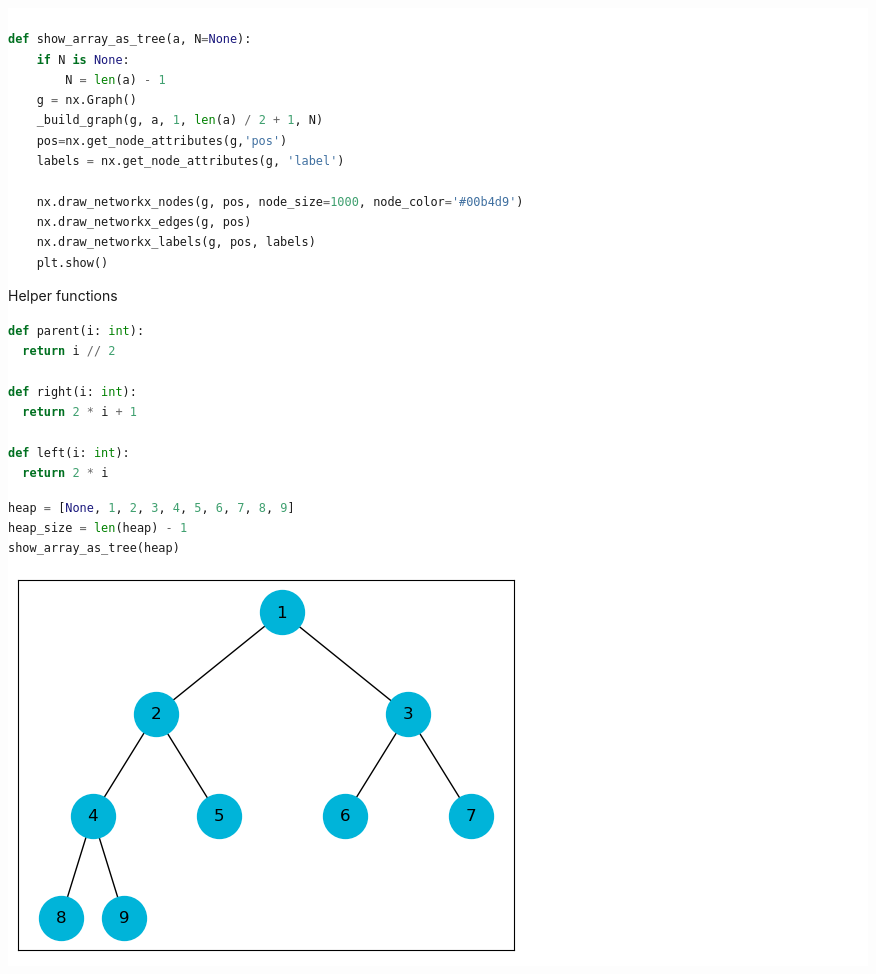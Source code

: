 ```python
    
def show_array_as_tree(a, N=None):
    if N is None:
        N = len(a) - 1
    g = nx.Graph()
    _build_graph(g, a, 1, len(a) / 2 + 1, N)
    pos=nx.get_node_attributes(g,'pos')
    labels = nx.get_node_attributes(g, 'label')
    
    nx.draw_networkx_nodes(g, pos, node_size=1000, node_color='#00b4d9')
    nx.draw_networkx_edges(g, pos)
    nx.draw_networkx_labels(g, pos, labels)
    plt.show()
```

Helper functions


```python
def parent(i: int): 
  return i // 2
  
def right(i: int): 
  return 2 * i + 1
  
def left(i: int): 
  return 2 * i  
```


```python
heap = [None, 1, 2, 3, 4, 5, 6, 7, 8, 9]
heap_size = len(heap) - 1
show_array_as_tree(heap)
```


    
![png](../images/03-Datastructures_files/03-Datastructures_21_0.png)
    